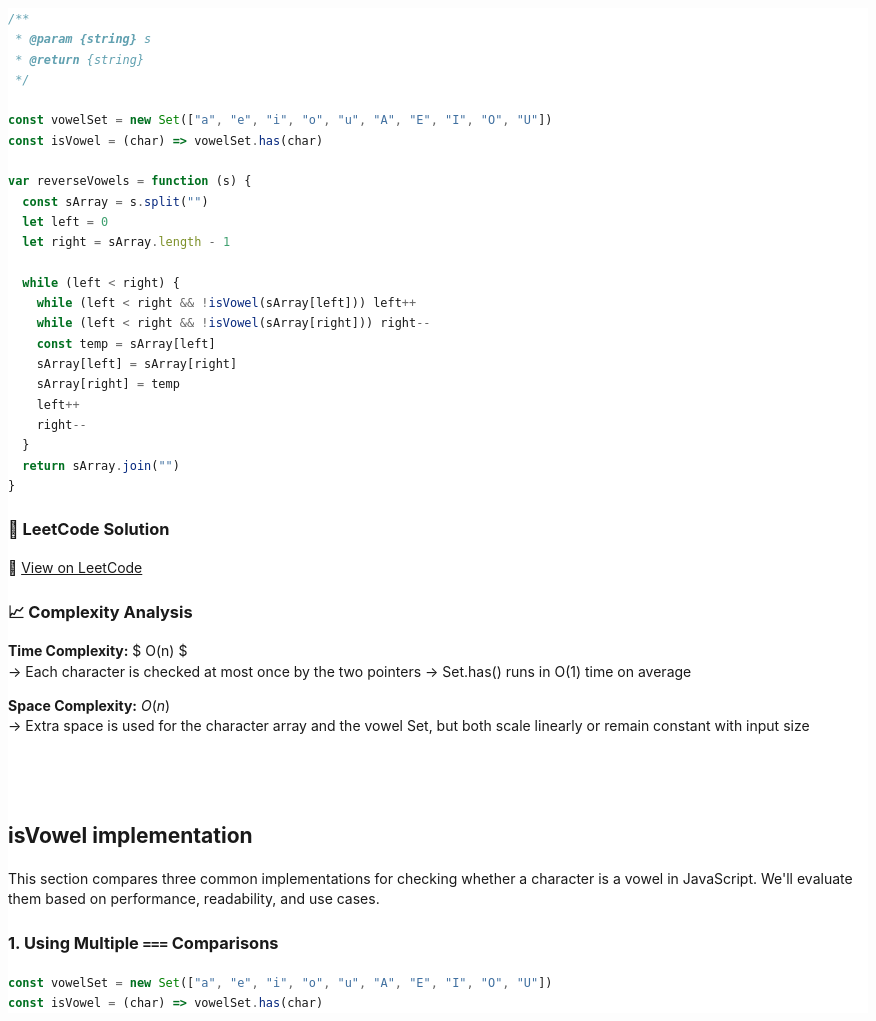 ```javascript
/**
 * @param {string} s
 * @return {string}
 */

const vowelSet = new Set(["a", "e", "i", "o", "u", "A", "E", "I", "O", "U"])
const isVowel = (char) => vowelSet.has(char)

var reverseVowels = function (s) {
  const sArray = s.split("")
  let left = 0
  let right = sArray.length - 1

  while (left < right) {
    while (left < right && !isVowel(sArray[left])) left++
    while (left < right && !isVowel(sArray[right])) right--
    const temp = sArray[left]
    sArray[left] = sArray[right]
    sArray[right] = temp
    left++
    right--
  }
  return sArray.join("")
}
```

### 📝 LeetCode Solution

🔗 [View on LeetCode](https://leetcode.com/problems/reverse-vowels-of-a-string/submissions/1735019339/?envType=problem-list-v2&envId=2mxn884m)

### 📈 Complexity Analysis

**Time Complexity:** $ O(n) $ <br>
→ Each character is checked at most once by the two pointers
→ Set.has() runs in O(1) time on average

**Space Complexity:** $O(n)$ <br>
→ Extra space is used for the character array and the vowel Set, but both scale linearly or remain constant with input size

  <br>
  <br>

## isVowel implementation

This section compares three common implementations for checking whether a character is a vowel in JavaScript. We'll evaluate them based on performance, readability, and use cases.

### 1. Using Multiple `===` Comparisons

```js
const vowelSet = new Set(["a", "e", "i", "o", "u", "A", "E", "I", "O", "U"])
const isVowel = (char) => vowelSet.has(char)
```
